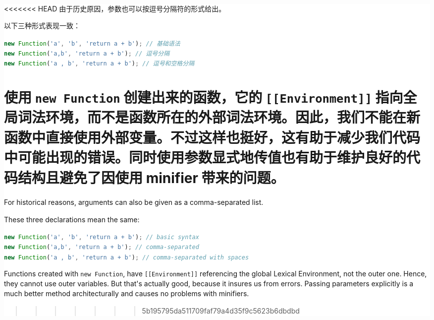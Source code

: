 <<<<<<< HEAD
由于历史原因，参数也可以按逗号分隔符的形式给出。 

以下三种形式表现一致：

```js 
new Function('a', 'b', 'return a + b'); // 基础语法
new Function('a,b', 'return a + b'); // 逗号分隔
new Function('a , b', 'return a + b'); // 逗号和空格分隔
```

使用 `new Function` 创建出来的函数，它的 `[[Environment]]` 指向全局词法环境，而不是函数所在的外部词法环境。因此，我们不能在新函数中直接使用外部变量。不过这样也挺好，这有助于减少我们代码中可能出现的错误。同时使用参数显式地传值也有助于维护良好的代码结构且避免了因使用 minifier 带来的问题。
=======
For historical reasons, arguments can also be given as a comma-separated list.

These three declarations mean the same:

```js
new Function('a', 'b', 'return a + b'); // basic syntax
new Function('a,b', 'return a + b'); // comma-separated
new Function('a , b', 'return a + b'); // comma-separated with spaces
```

Functions created with `new Function`, have `[[Environment]]` referencing the global Lexical Environment, not the outer one. Hence, they cannot use outer variables. But that's actually good, because it insures us from errors. Passing parameters explicitly is a much better method architecturally and causes no problems with minifiers.
>>>>>>> 5b195795da511709faf79a4d35f9c5623b6dbdbd
